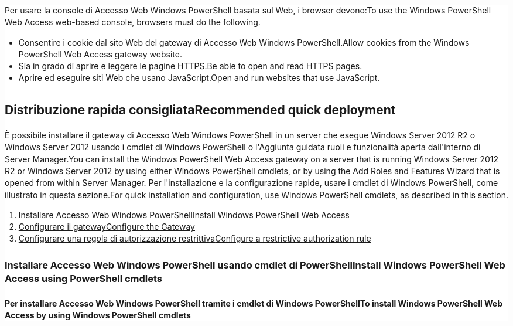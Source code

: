 <span data-ttu-id="b39e3-149">Per usare la console di Accesso Web Windows PowerShell basata sul Web, i browser devono:</span><span class="sxs-lookup"><span data-stu-id="b39e3-149">To use the Windows PowerShell Web Access web-based console, browsers must do the following.</span></span>

- <span data-ttu-id="b39e3-150">Consentire i cookie dal sito Web del gateway di Accesso Web Windows PowerShell.</span><span class="sxs-lookup"><span data-stu-id="b39e3-150">Allow cookies from the Windows PowerShell Web Access gateway website.</span></span>
- <span data-ttu-id="b39e3-151">Sia in grado di aprire e leggere le pagine HTTPS.</span><span class="sxs-lookup"><span data-stu-id="b39e3-151">Be able to open and read HTTPS pages.</span></span>
- <span data-ttu-id="b39e3-152">Aprire ed eseguire siti Web che usano JavaScript.</span><span class="sxs-lookup"><span data-stu-id="b39e3-152">Open and run websites that use JavaScript.</span></span>

## <a name="recommended-quick-deployment"></a><span data-ttu-id="b39e3-153">Distribuzione rapida consigliata</span><span class="sxs-lookup"><span data-stu-id="b39e3-153">Recommended quick deployment</span></span>

<span data-ttu-id="b39e3-154">È possibile installare il gateway di Accesso Web Windows PowerShell in un server che esegue Windows Server 2012 R2 o Windows Server 2012 usando i cmdlet di Windows PowerShell o l'Aggiunta guidata ruoli e funzionalità aperta dall'interno di Server Manager.</span><span class="sxs-lookup"><span data-stu-id="b39e3-154">You can install the Windows PowerShell Web Access gateway on a server that is running Windows Server 2012 R2 or Windows Server 2012 by using either Windows PowerShell cmdlets, or by using the Add Roles and Features Wizard that is opened from within Server Manager.</span></span> <span data-ttu-id="b39e3-155">Per l'installazione e la configurazione rapide, usare i cmdlet di Windows PowerShell, come illustrato in questa sezione.</span><span class="sxs-lookup"><span data-stu-id="b39e3-155">For quick installation and configuration, use Windows PowerShell cmdlets, as described in this section.</span></span>

1. [<span data-ttu-id="b39e3-156">Installare Accesso Web Windows PowerShell</span><span class="sxs-lookup"><span data-stu-id="b39e3-156">Install Windows PowerShell Web Access</span></span>](#install-windows-powershell-web-access-using-powershell-cmdlets)
1. [<span data-ttu-id="b39e3-157">Configurare il gateway</span><span class="sxs-lookup"><span data-stu-id="b39e3-157">Configure the Gateway</span></span>](#configure-the-gateway)
1. [<span data-ttu-id="b39e3-158">Configurare una regola di autorizzazione restrittiva</span><span class="sxs-lookup"><span data-stu-id="b39e3-158">Configure a restrictive authorization rule</span></span>](#configure-a-restrictive-authorization-rule)

### <a name="install-windows-powershell-web-access-using-powershell-cmdlets"></a><span data-ttu-id="b39e3-159">Installare Accesso Web Windows PowerShell usando cmdlet di PowerShell</span><span class="sxs-lookup"><span data-stu-id="b39e3-159">Install Windows PowerShell Web Access using PowerShell cmdlets</span></span>

#### <a name="to-install-windows-powershell-web-access-by-using-windows-powershell-cmdlets"></a><span data-ttu-id="b39e3-160">Per installare Accesso Web Windows PowerShell tramite i cmdlet di Windows PowerShell</span><span class="sxs-lookup"><span data-stu-id="b39e3-160">To install Windows PowerShell Web Access by using Windows PowerShell cmdlets</span></span>
